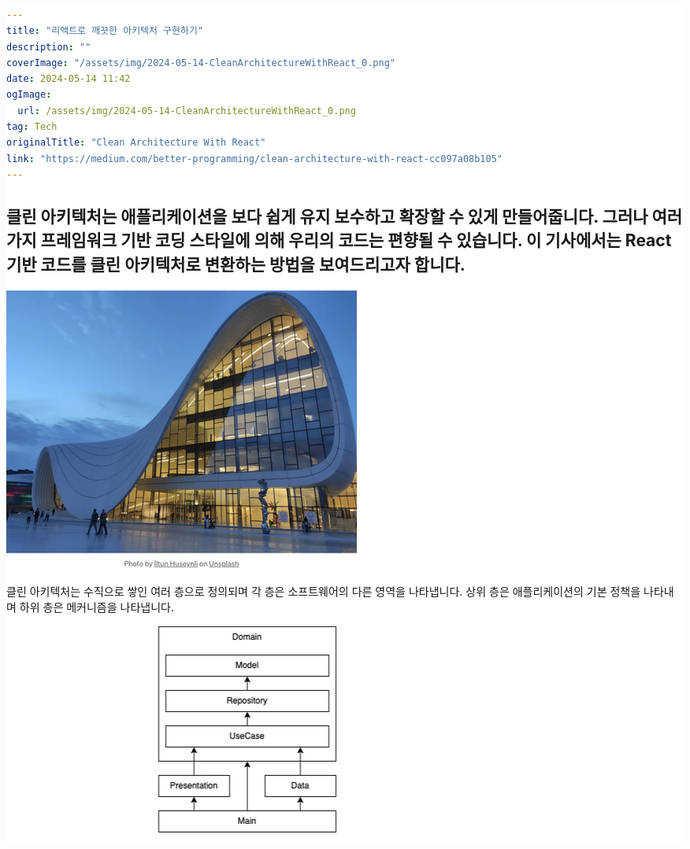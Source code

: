 ```yaml
---
title: "리액트로 깨끗한 아키텍처 구현하기"
description: ""
coverImage: "/assets/img/2024-05-14-CleanArchitectureWithReact_0.png"
date: 2024-05-14 11:42
ogImage: 
  url: /assets/img/2024-05-14-CleanArchitectureWithReact_0.png
tag: Tech
originalTitle: "Clean Architecture With React"
link: "https://medium.com/better-programming/clean-architecture-with-react-cc097a08b105"
---
```



## 클린 아키텍처는 애플리케이션을 보다 쉽게 유지 보수하고 확장할 수 있게 만들어줍니다. 그러나 여러 가지 프레임워크 기반 코딩 스타일에 의해 우리의 코드는 편향될 수 있습니다. 이 기사에서는 React 기반 코드를 클린 아키텍처로 변환하는 방법을 보여드리고자 합니다.

![클린 아키텍처 이미지](/assets/img/2024-05-14-CleanArchitectureWithReact_0.png)

클린 아키텍처는 수직으로 쌓인 여러 층으로 정의되며 각 층은 소프트웨어의 다른 영역을 나타냅니다. 상위 층은 애플리케이션의 기본 정책을 나타내며 하위 층은 메커니즘을 나타냅니다.

![클린 아키텍처 이미지](/assets/img/2024-05-14-CleanArchitectureWithReact_1.png)
